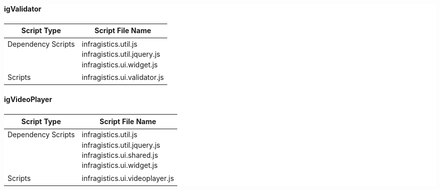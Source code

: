#### <a id="igValidator"></a>igValidator 
<table class="table">
	<thead>
		<tr>
			<th>Script Type</th>
			<th>Script File Name</th>
		</tr>
	</thead>
	<tbody>
		<tr>
			<td>Dependency Scripts</td>
			<td>
				infragistics.util.js
				<br>infragistics.util.jquery.js				
				<br>infragistics.ui.widget.js
			</td>
		</tr>
		<tr>
			<td>Scripts</td>
			<td>infragistics.ui.validator.js</td>
		</tr>
	</tbody>
</table>

#### <a id="igVideoPlayer"></a>igVideoPlayer 
<table class="table">
	<thead>
		<tr>
			<th>Script Type</th>
			<th>Script File Name</th>
		</tr>
	</thead>
	<tbody>
		<tr>
			<td>Dependency Scripts</td>
			<td>
			    infragistics.util.js
				<br>infragistics.util.jquery.js
			    <br>infragistics.ui.shared.js				
				<br>infragistics.ui.widget.js
			</td>
		</tr>
		<tr>
			<td>Scripts</td>
			<td>
				infragistics.ui.videoplayer.js
			</td>
		</tr>
	</tbody>
</table>
